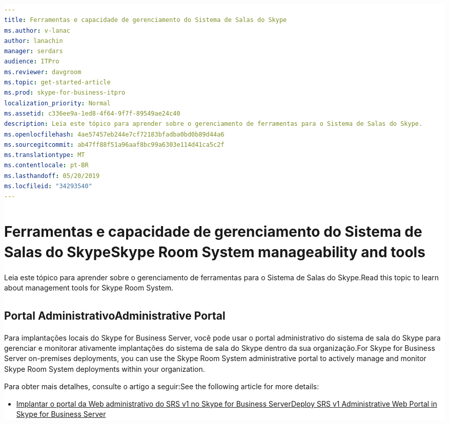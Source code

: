 ```yaml
---
title: Ferramentas e capacidade de gerenciamento do Sistema de Salas do Skype
ms.author: v-lanac
author: lanachin
manager: serdars
audience: ITPro
ms.reviewer: davgroom
ms.topic: get-started-article
ms.prod: skype-for-business-itpro
localization_priority: Normal
ms.assetid: c336ee9a-1ed8-4f64-9f7f-89549ae24c40
description: Leia este tópico para aprender sobre o gerenciamento de ferramentas para o Sistema de Salas do Skype.
ms.openlocfilehash: 4ae57457eb244e7cf72183bfadba0bd0b89d44a6
ms.sourcegitcommit: ab47ff88f51a96aaf8bc99a6303e114d41ca5c2f
ms.translationtype: MT
ms.contentlocale: pt-BR
ms.lasthandoff: 05/20/2019
ms.locfileid: "34293540"
---
```

# <a name="skype-room-system-manageability-and-tools"></a><span data-ttu-id="1ad5a-103">Ferramentas e capacidade de gerenciamento do Sistema de Salas do Skype</span><span class="sxs-lookup"><span data-stu-id="1ad5a-103">Skype Room System manageability and tools</span></span>
 
<span data-ttu-id="1ad5a-104">Leia este tópico para aprender sobre o gerenciamento de ferramentas para o Sistema de Salas do Skype.</span><span class="sxs-lookup"><span data-stu-id="1ad5a-104">Read this topic to learn about management tools for Skype Room System.</span></span>
  
## <a name="administrative-portal"></a><span data-ttu-id="1ad5a-105">Portal Administrativo</span><span class="sxs-lookup"><span data-stu-id="1ad5a-105">Administrative Portal</span></span>

<span data-ttu-id="1ad5a-106">Para implantações locais do Skype for Business Server, você pode usar o portal administrativo do sistema de sala do Skype para gerenciar e monitorar ativamente implantações do sistema de sala do Skype dentro da sua organização.</span><span class="sxs-lookup"><span data-stu-id="1ad5a-106">For Skype for Business Server on-premises deployments, you can use the Skype Room System administrative portal to actively manage and monitor Skype Room System deployments within your organization.</span></span>
  
<span data-ttu-id="1ad5a-107">Para obter mais detalhes, consulte o artigo a seguir:</span><span class="sxs-lookup"><span data-stu-id="1ad5a-107">See the following article for more details:</span></span>
  
- [<span data-ttu-id="1ad5a-108">Implantar o portal da Web administrativo do SRS v1 no Skype for Business Server</span><span class="sxs-lookup"><span data-stu-id="1ad5a-108">Deploy SRS v1 Administrative Web Portal in Skype for Business Server</span></span>](../deploy-conferencing/room-system-v1-administrative-web-portal.md)
    